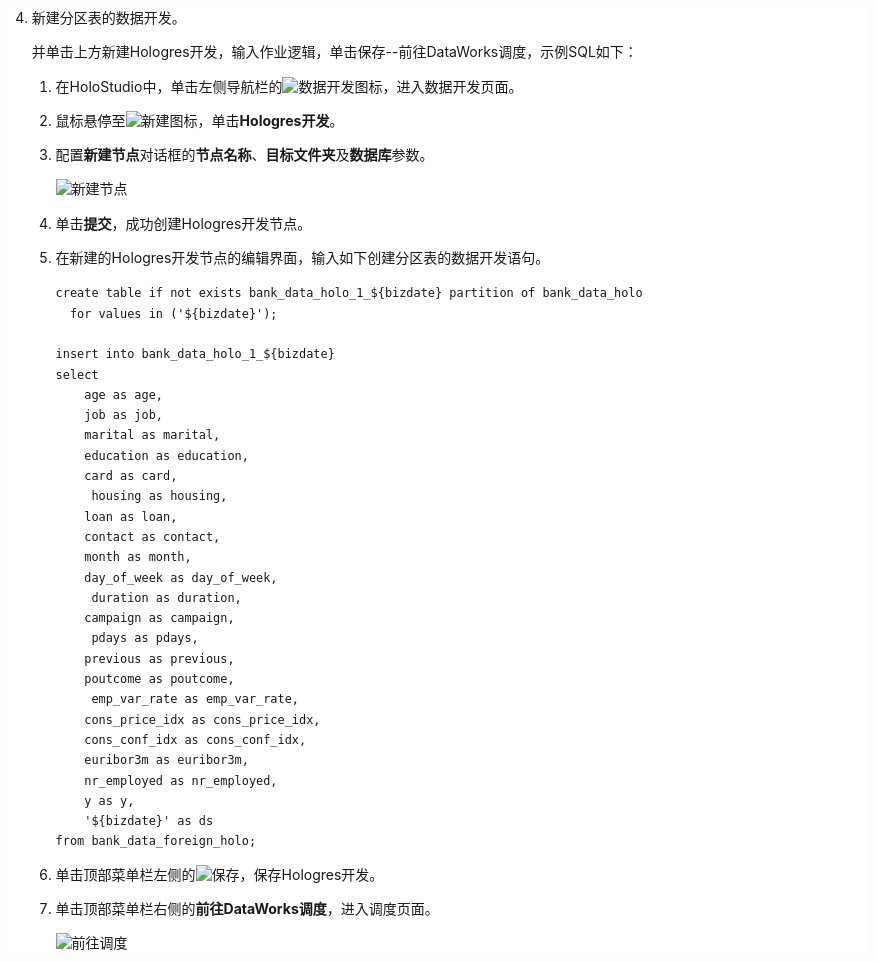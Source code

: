 4.  新建分区表的数据开发。

    并单击上方新建Hologres开发，输入作业逻辑，单击保存--前往DataWorks调度，示例SQL如下：

    1.  在HoloStudio中，单击左侧导航栏的![数据开发](https://static-aliyun-doc.oss-cn-hangzhou.aliyuncs.com/assets/img/zh-CN/6596744061/p178952.png)图标，进入数据开发页面。

    2.  鼠标悬停至![新建](https://static-aliyun-doc.oss-cn-hangzhou.aliyuncs.com/assets/img/zh-CN/6596744061/p178953.png)图标，单击**Hologres开发**。

    3.  配置**新建节点**对话框的**节点名称**、**目标文件夹**及**数据库**参数。

        ![新建节点](https://static-aliyun-doc.oss-cn-hangzhou.aliyuncs.com/assets/img/zh-CN/6596744061/p179024.png)

    4.  单击**提交**，成功创建Hologres开发节点。

    5.  在新建的Hologres开发节点的编辑界面，输入如下创建分区表的数据开发语句。

        ```
        create table if not exists bank_data_holo_1_${bizdate} partition of bank_data_holo
          for values in ('${bizdate}');
        
        insert into bank_data_holo_1_${bizdate}
        select 
            age as age,
            job as job,
            marital as marital,
            education as education,
            card as card,
             housing as housing,
            loan as loan,
            contact as contact,
            month as month,
            day_of_week as day_of_week,
             duration as duration,
            campaign as campaign,
             pdays as pdays,
            previous as previous,
            poutcome as poutcome,
             emp_var_rate as emp_var_rate,
            cons_price_idx as cons_price_idx,
            cons_conf_idx as cons_conf_idx,
            euribor3m as euribor3m,
            nr_employed as nr_employed,
            y as y,
            '${bizdate}' as ds 
        from bank_data_foreign_holo;
        ```

    6.  单击顶部菜单栏左侧的![保存](https://static-aliyun-doc.oss-cn-hangzhou.aliyuncs.com/assets/img/zh-CN/6596744061/p179028.png)，保存Hologres开发。

    7.  单击顶部菜单栏右侧的**前往DataWorks调度**，进入调度页面。

        ![前往调度](https://static-aliyun-doc.oss-cn-hangzhou.aliyuncs.com/assets/img/zh-CN/7596744061/p179031.png)
